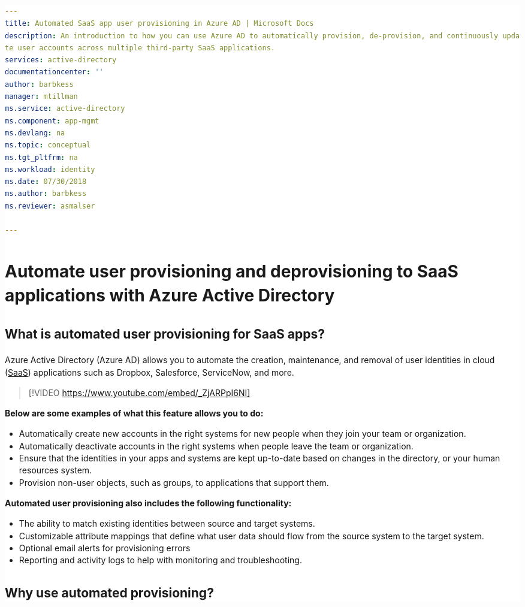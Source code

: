 ```yaml
---
title: Automated SaaS app user provisioning in Azure AD | Microsoft Docs
description: An introduction to how you can use Azure AD to automatically provision, de-provision, and continuously update user accounts across multiple third-party SaaS applications.
services: active-directory
documentationcenter: ''
author: barbkess
manager: mtillman
ms.service: active-directory
ms.component: app-mgmt
ms.devlang: na
ms.topic: conceptual
ms.tgt_pltfrm: na
ms.workload: identity
ms.date: 07/30/2018
ms.author: barbkess
ms.reviewer: asmalser

---
```

# Automate user provisioning and deprovisioning to SaaS applications with Azure Active Directory

## What is automated user provisioning for SaaS apps?
Azure Active Directory (Azure AD) allows you to automate the creation, maintenance, and removal of user identities in cloud ([SaaS](https://azure.microsoft.com/overview/what-is-saas/)) applications such as Dropbox, Salesforce, ServiceNow, and more.

> [!VIDEO https://www.youtube.com/embed/_ZjARPpI6NI]

**Below are some examples of what this feature allows you to do:**

* Automatically create new accounts in the right systems for new people when they join your team or organization.
* Automatically deactivate accounts in the right systems when people leave the team or organization.
* Ensure that the identities in your apps and systems are kept up-to-date based on changes in the directory, or your human resources system.
* Provision non-user objects, such as groups, to applications that support them.

**Automated user provisioning also includes the following functionality:**

* The ability to match existing identities between source and target systems.
* Customizable attribute mappings that define what user data should flow from the source system to the target system.
* Optional email alerts for provisioning errors
* Reporting and activity logs to help with monitoring and troubleshooting.

## Why use automated provisioning?
